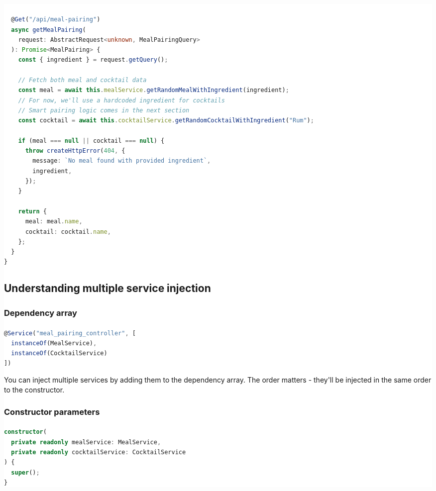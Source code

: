 ```typescript title="src/controllers/meal-pairing.controller.ts"

  @Get("/api/meal-pairing")
  async getMealPairing(
    request: AbstractRequest<unknown, MealPairingQuery>
  ): Promise<MealPairing> {
    const { ingredient } = request.getQuery();
    
    // Fetch both meal and cocktail data
    const meal = await this.mealService.getRandomMealWithIngredient(ingredient);
    // For now, we'll use a hardcoded ingredient for cocktails
    // Smart pairing logic comes in the next section
    const cocktail = await this.cocktailService.getRandomCocktailWithIngredient("Rum");
    
    if (meal === null || cocktail === null) {
      throw createHttpError(404, {
        message: `No meal found with provided ingredient`,
        ingredient,
      });
    }
    
    return {
      meal: meal.name,
      cocktail: cocktail.name,
    };
  }
}
```

## Understanding multiple service injection

### Dependency array
```typescript
@Service("meal_pairing_controller", [
  instanceOf(MealService), 
  instanceOf(CocktailService)
])
```

You can inject multiple services by adding them to the dependency array. The order matters - they'll be injected in the same order to the constructor.

### Constructor parameters
```typescript
constructor(
  private readonly mealService: MealService,
  private readonly cocktailService: CocktailService
) {
  super();
}
```
